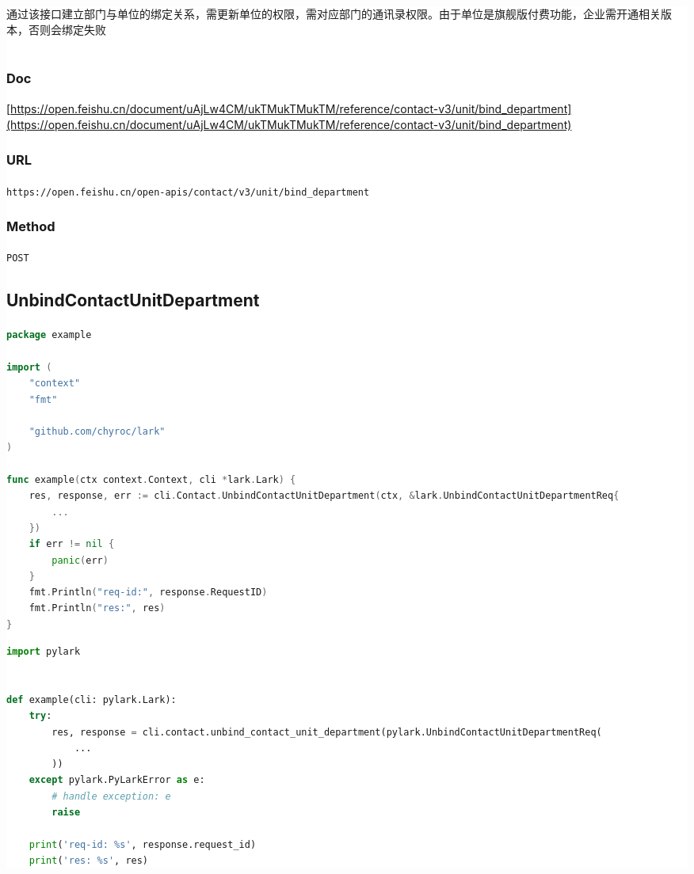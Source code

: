 通过该接口建立部门与单位的绑定关系，需更新单位的权限，需对应部门的通讯录权限。由于单位是旗舰版付费功能，企业需开通相关版本，否则会绑定失败

#

### Doc

[https://open.feishu.cn/document/uAjLw4CM/ukTMukTMukTM/reference/contact-v3/unit/bind_department](https://open.feishu.cn/document/uAjLw4CM/ukTMukTMukTM/reference/contact-v3/unit/bind_department)

### URL

`https://open.feishu.cn/open-apis/contact/v3/unit/bind_department`

### Method

`POST`

## UnbindContactUnitDepartment

```go
package example

import (
	"context"
	"fmt"

	"github.com/chyroc/lark"
)

func example(ctx context.Context, cli *lark.Lark) {
	res, response, err := cli.Contact.UnbindContactUnitDepartment(ctx, &lark.UnbindContactUnitDepartmentReq{
		...
	})
	if err != nil {
		panic(err)
	}
	fmt.Println("req-id:", response.RequestID)
	fmt.Println("res:", res)
}

```

```python
import pylark


def example(cli: pylark.Lark):
    try:
        res, response = cli.contact.unbind_contact_unit_department(pylark.UnbindContactUnitDepartmentReq(
            ...
        ))
    except pylark.PyLarkError as e:
        # handle exception: e
        raise

    print('req-id: %s', response.request_id)
    print('res: %s', res)

```
